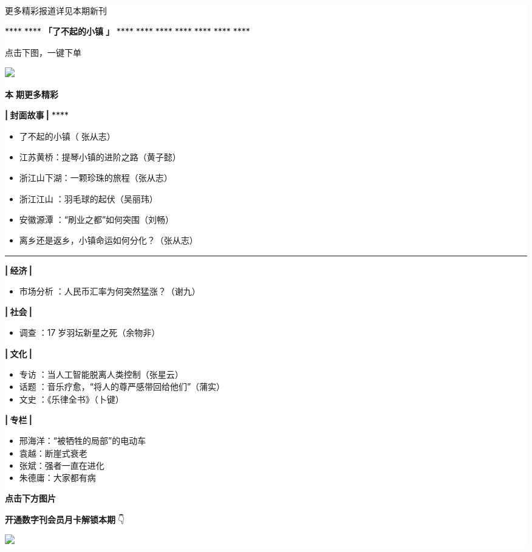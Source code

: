   
  
  
  
  
  
更多精彩报道详见本期新刊

 **** **** **「了不起的小镇** **」** **** **** **** **** **** **** ****

点击下图，一键下单

  
[![](https://mmbiz.qpic.cn/sz_mmbiz_jpg/XnMeqb0xcz7218vQkP9CVaHxCADk8uyAykXZibuCIRVa8xqs0EHmpD4iaCCGRZib40U7sEJVVrp2bUAWWial7icFJUQ/640?wx_fmt=jpeg&from;=appmsg)]()  

  

 **本** **期更多精彩**

  

 **| 封面故事 |** ****

  * 了不起的小镇（ 张从志）

  * 江苏黄桥：提琴小镇的进阶之路（黄子懿）  

  * 浙江山下湖：一颗珍珠的旅程（张从志）
  * 浙江江山 ：羽毛球的起伏（吴丽玮）
  * 安徽源潭 ：“刷业之都”如何突围（刘畅）
  * 离乡还是返乡，小镇命运如何分化？（张从志）

 ****

 **| 经济 |**  

  * 市场分析 ：人民币汇率为何突然猛涨？（谢九）

  
 **| 社会 |**

  * 调查 ：17 岁羽坛新星之死（余物非）

  

**| 文化 |**

  * 专访 ：当人工智能脱离人类控制（张星云）
  * 话题 ：音乐疗愈，“将人的尊严感带回给他们”（蒲实）
  * 文史 ：《乐律全书》（卜键）

  

 **| 专栏 |**

  * 邢海洋：“被牺牲的局部”的电动车
  * 袁越：断崖式衰老
  * 张斌：强者一直在进化
  * 朱德庸：大家都有病

 **点击下方图片**

 **开通数字刊会员月卡解锁本期** 👇

  

[![](https://mmbiz.qpic.cn/mmbiz_png/c2Sib3Mp7pOMOc9DyQsficGiaV0YJvNx7MdPTAcAC5EtMS5GcGgJJFpAZGFYibAS8zAlBNen606u2V3HjWibt8aWmFg/640?wx_fmt=png&from;=appmsg)]()
